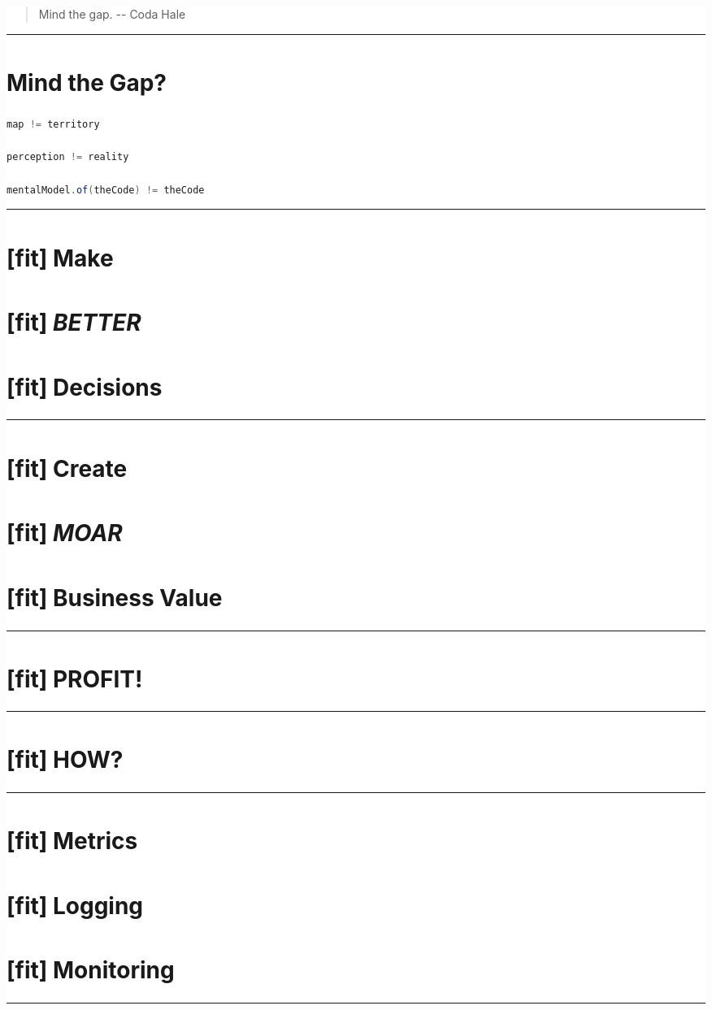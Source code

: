 
> Mind the gap.
-- Coda Hale

---

# Mind the Gap?

```java
map != territory

perception != reality

mentalModel.of(theCode) != theCode
```

---

# [fit] Make
# [fit] _BETTER_
# [fit] Decisions

---

# [fit] Create
# [fit] _MOAR_
# [fit] Business Value

---

# [fit] PROFIT!

---

# [fit] HOW?

---

# [fit] Metrics
# [fit] Logging
# [fit] Monitoring

---